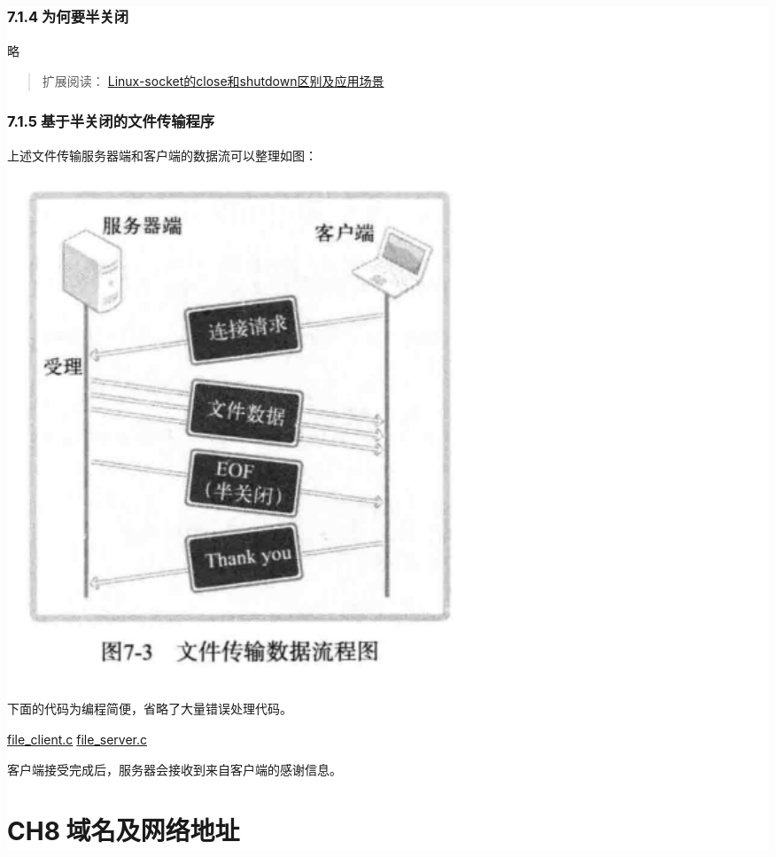 ### 7.1.4 为何要半关闭

略

> 扩展阅读： [Linux-socket的close和shutdown区别及应用场景](https://www.google.com/search?q=shutdown%E5%92%8Cclose%E7%9A%84%E5%8C%BA%E5%88%AB&oq=&gs_lcrp=EgZjaHJvbWUqCQgBECMYJxjqAjIJCAAQIxgnGOoCMgkIARAjGCcY6gIyCQgCECMYJxjqAjIJCAMQIxgnGOoCMgkIBBAjGCcY6gIyCQgFECMYJxjqAjIJCAYQIxgnGOoCMgkIBxAjGCcY6gLSAQg5NThqMGoxNagCCLACAfEFKxWb_rc9SmzxBSsVm_63PUps&sourceid=chrome&ie=UTF-8)

### 7.1.5 基于半关闭的文件传输程序

上述文件传输服务器端和客户端的数据流可以整理如图：

![img730](./resource/img730.png)

下面的代码为编程简便，省略了大量错误处理代码。

[file_client.c](./ch07/file_client.c)
[file_server.c](./ch07/file_server.c)

客户端接受完成后，服务器会接收到来自客户端的感谢信息。

# CH8 域名及网络地址
